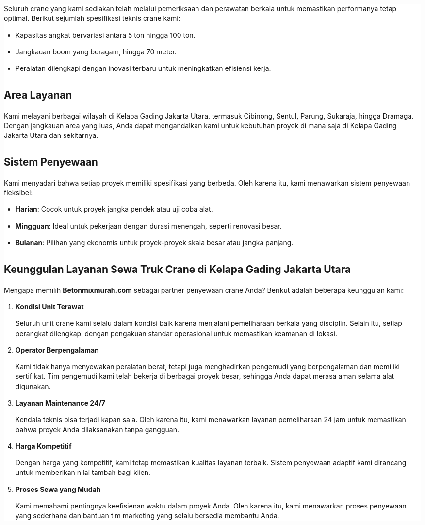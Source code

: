 Seluruh crane yang kami sediakan telah melalui pemeriksaan dan perawatan berkala untuk memastikan performanya tetap optimal. Berikut sejumlah spesifikasi teknis crane kami:  

- Kapasitas angkat bervariasi antara 5 ton hingga 100 ton.  

- Jangkauan boom yang beragam, hingga 70 meter.  

- Peralatan dilengkapi dengan inovasi terbaru untuk meningkatkan efisiensi kerja.  

## Area Layanan  

Kami melayani berbagai wilayah di Kelapa Gading Jakarta Utara, termasuk Cibinong, Sentul, Parung, Sukaraja, hingga Dramaga. Dengan jangkauan area yang luas, Anda dapat mengandalkan kami untuk kebutuhan proyek di mana saja di Kelapa Gading Jakarta Utara dan sekitarnya.  

## Sistem Penyewaan  

Kami menyadari bahwa setiap proyek memiliki spesifikasi yang berbeda. Oleh karena itu, kami menawarkan sistem penyewaan fleksibel:  

- **Harian**: Cocok untuk proyek jangka pendek atau uji coba alat.  

- **Mingguan**: Ideal untuk pekerjaan dengan durasi menengah, seperti renovasi besar.  

- **Bulanan**: Pilihan yang ekonomis untuk proyek-proyek skala besar atau jangka panjang.

## Keunggulan Layanan Sewa Truk Crane di Kelapa Gading Jakarta Utara 

Mengapa memilih **Betonmixmurah.com** sebagai partner penyewaan crane Anda? Berikut adalah beberapa keunggulan kami:  

1. **Kondisi Unit Terawat**  

   Seluruh unit crane kami selalu dalam kondisi baik karena menjalani pemeliharaan berkala yang disciplin. Selain itu, setiap perangkat dilengkapi dengan pengakuan standar operasional untuk memastikan keamanan di lokasi.  

2. **Operator Berpengalaman**  

   Kami tidak hanya menyewakan peralatan berat, tetapi juga menghadirkan pengemudi yang berpengalaman dan memiliki sertifikat. Tim pengemudi kami telah bekerja di berbagai proyek besar, sehingga Anda dapat merasa aman selama alat digunakan.  

3. **Layanan Maintenance 24/7**  

   Kendala teknis bisa terjadi kapan saja. Oleh karena itu, kami menawarkan layanan pemeliharaan 24 jam untuk memastikan bahwa proyek Anda dilaksanakan tanpa gangguan.  

4. **Harga Kompetitif**  

   Dengan harga yang kompetitif, kami tetap memastikan kualitas layanan terbaik. Sistem penyewaan adaptif kami dirancang untuk memberikan nilai tambah bagi klien.  

5. **Proses Sewa yang Mudah**  

   Kami memahami pentingnya keefisienan waktu dalam proyek Anda. Oleh karena itu, kami menawarkan proses penyewaan yang sederhana dan bantuan tim marketing yang selalu bersedia membantu Anda.

